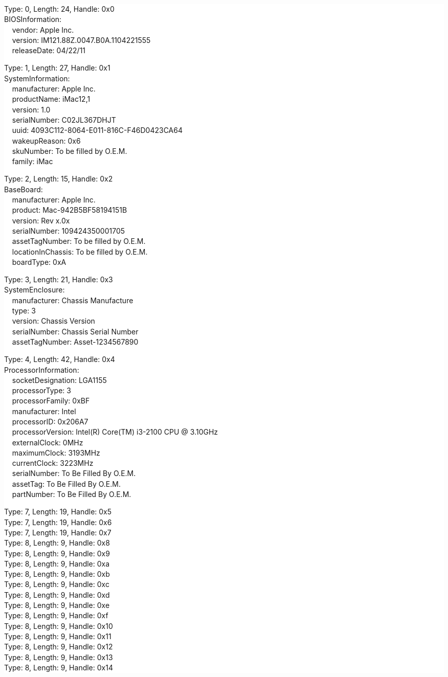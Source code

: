Type: 0, Length: 24, Handle: 0x0  
BIOSInformation:  
    vendor: Apple Inc.  
    version: IM121.88Z.0047.B0A.1104221555  
    releaseDate: 04/22/11  
  
Type: 1, Length: 27, Handle: 0x1  
SystemInformation:  
    manufacturer: Apple Inc.  
    productName: iMac12,1  
    version: 1.0  
    serialNumber: C02JL367DHJT  
    uuid: 4093C112-8064-E011-816C-F46D0423CA64  
    wakeupReason: 0x6  
    skuNumber: To be filled by O.E.M.  
    family: iMac  
  
Type: 2, Length: 15, Handle: 0x2  
BaseBoard:  
    manufacturer: Apple Inc.  
    product: Mac-942B5BF58194151B  
    version: Rev x.0x  
    serialNumber: 109424350001705  
    assetTagNumber: To be filled by O.E.M.  
    locationInChassis: To be filled by O.E.M.  
    boardType: 0xA  
  
Type: 3, Length: 21, Handle: 0x3  
SystemEnclosure:  
    manufacturer: Chassis Manufacture  
    type: 3  
    version: Chassis Version  
    serialNumber: Chassis Serial Number  
    assetTagNumber: Asset-1234567890  
  
Type: 4, Length: 42, Handle: 0x4  
ProcessorInformation:  
    socketDesignation: LGA1155  
    processorType: 3  
    processorFamily: 0xBF  
    manufacturer: Intel  
    processorID: 0x206A7  
    processorVersion: Intel(R) Core(TM) i3-2100 CPU @ 3.10GHz  
    externalClock: 0MHz  
    maximumClock: 3193MHz  
    currentClock: 3223MHz  
    serialNumber: To Be Filled By O.E.M.  
    assetTag: To Be Filled By O.E.M.  
    partNumber: To Be Filled By O.E.M.  
  
Type: 7, Length: 19, Handle: 0x5  
Type: 7, Length: 19, Handle: 0x6  
Type: 7, Length: 19, Handle: 0x7  
Type: 8, Length: 9, Handle: 0x8  
Type: 8, Length: 9, Handle: 0x9  
Type: 8, Length: 9, Handle: 0xa  
Type: 8, Length: 9, Handle: 0xb  
Type: 8, Length: 9, Handle: 0xc  
Type: 8, Length: 9, Handle: 0xd  
Type: 8, Length: 9, Handle: 0xe  
Type: 8, Length: 9, Handle: 0xf  
Type: 8, Length: 9, Handle: 0x10  
Type: 8, Length: 9, Handle: 0x11  
Type: 8, Length: 9, Handle: 0x12  
Type: 8, Length: 9, Handle: 0x13  
Type: 8, Length: 9, Handle: 0x14  